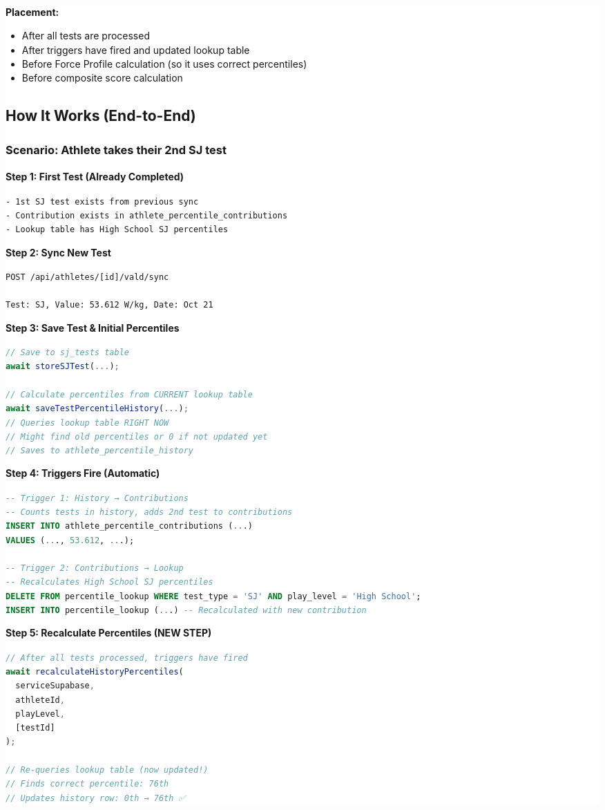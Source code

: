 **Placement:**
- After all tests are processed
- After triggers have fired and updated lookup table
- Before Force Profile calculation (so it uses correct percentiles)
- Before composite score calculation

## How It Works (End-to-End)

### Scenario: Athlete takes their 2nd SJ test

**Step 1: First Test (Already Completed)**
```
- 1st SJ test exists from previous sync
- Contribution exists in athlete_percentile_contributions
- Lookup table has High School SJ percentiles
```

**Step 2: Sync New Test**
```
POST /api/athletes/[id]/vald/sync

Test: SJ, Value: 53.612 W/kg, Date: Oct 21
```

**Step 3: Save Test & Initial Percentiles**
```typescript
// Save to sj_tests table
await storeSJTest(...);

// Calculate percentiles from CURRENT lookup table
await saveTestPercentileHistory(...);
// Queries lookup table RIGHT NOW
// Might find old percentiles or 0 if not updated yet
// Saves to athlete_percentile_history
```

**Step 4: Triggers Fire (Automatic)**
```sql
-- Trigger 1: History → Contributions
-- Counts tests in history, adds 2nd test to contributions
INSERT INTO athlete_percentile_contributions (...)
VALUES (..., 53.612, ...);

-- Trigger 2: Contributions → Lookup
-- Recalculates High School SJ percentiles
DELETE FROM percentile_lookup WHERE test_type = 'SJ' AND play_level = 'High School';
INSERT INTO percentile_lookup (...) -- Recalculated with new contribution
```

**Step 5: Recalculate Percentiles (NEW STEP)**
```typescript
// After all tests processed, triggers have fired
await recalculateHistoryPercentiles(
  serviceSupabase,
  athleteId,
  playLevel,
  [testId]
);

// Re-queries lookup table (now updated!)
// Finds correct percentile: 76th
// Updates history row: 0th → 76th ✅
```
